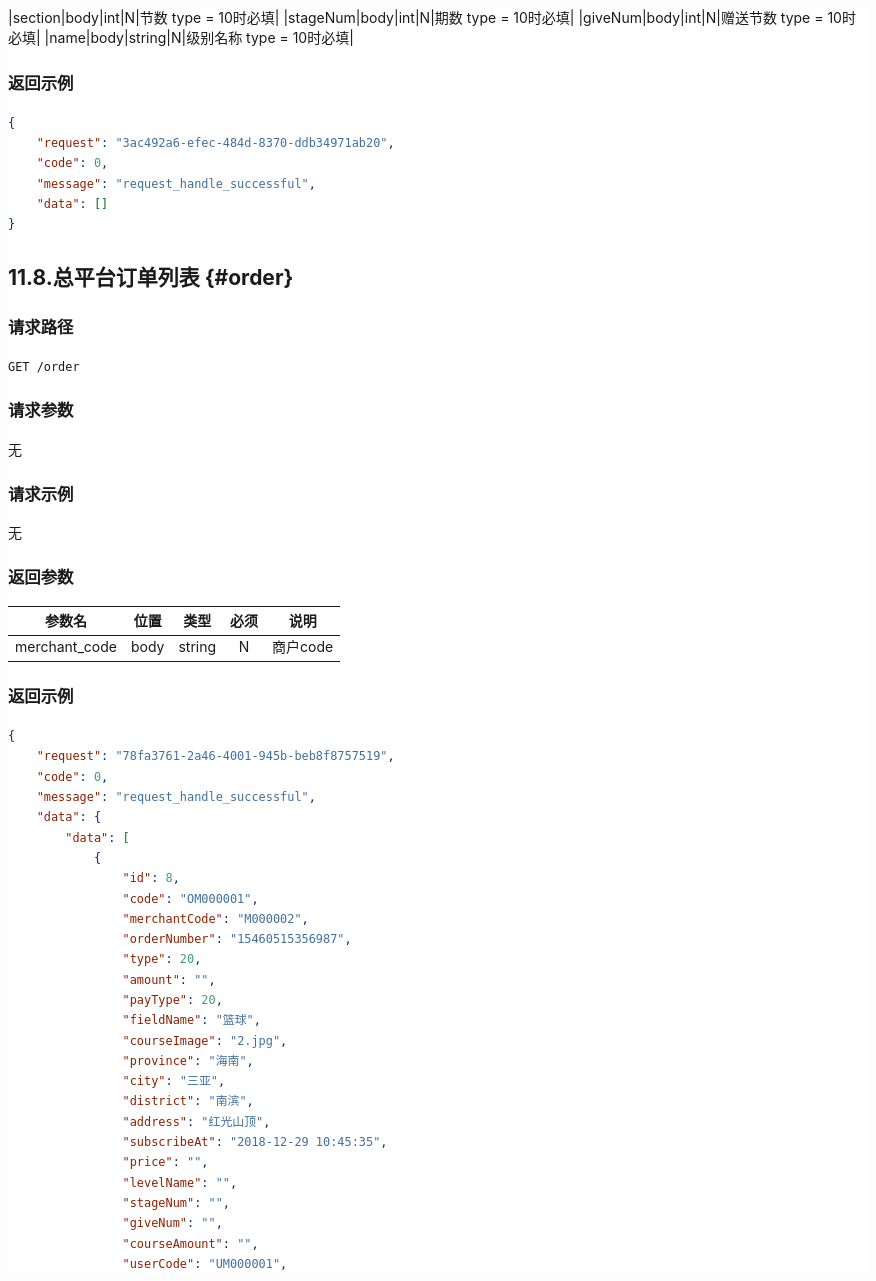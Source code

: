 |section|body|int|N|节数 type = 10时必填|
|stageNum|body|int|N|期数 type = 10时必填|
|giveNum|body|int|N|赠送节数 type = 10时必填|
|name|body|string|N|级别名称 type = 10时必填|
### 返回示例

```json
{
    "request": "3ac492a6-efec-484d-8370-ddb34971ab20",
    "code": 0,
    "message": "request_handle_successful",
    "data": []
}
```


## 11.8.总平台订单列表 {#order}
### 请求路径
`GET /order`
### 请求参数
无
### 请求示例
无
### 返回参数
|参数名|位置|类型|必须|说明|
|:----:|:----:|:----:|:----:|:-------:|
|merchant_code|body|string|N| 商户code|
### 返回示例

```json
{
    "request": "78fa3761-2a46-4001-945b-beb8f8757519",
    "code": 0,
    "message": "request_handle_successful",
    "data": {
        "data": [
            {
                "id": 8,
                "code": "OM000001",
                "merchantCode": "M000002",
                "orderNumber": "15460515356987",
                "type": 20,
                "amount": "",
                "payType": 20,
                "fieldName": "篮球",
                "courseImage": "2.jpg",
                "province": "海南",
                "city": "三亚",
                "district": "南滨",
                "address": "红光山顶",
                "subscribeAt": "2018-12-29 10:45:35",
                "price": "",
                "levelName": "",
                "stageNum": "",
                "giveNum": "",
                "courseAmount": "",
                "userCode": "UM000001",
```